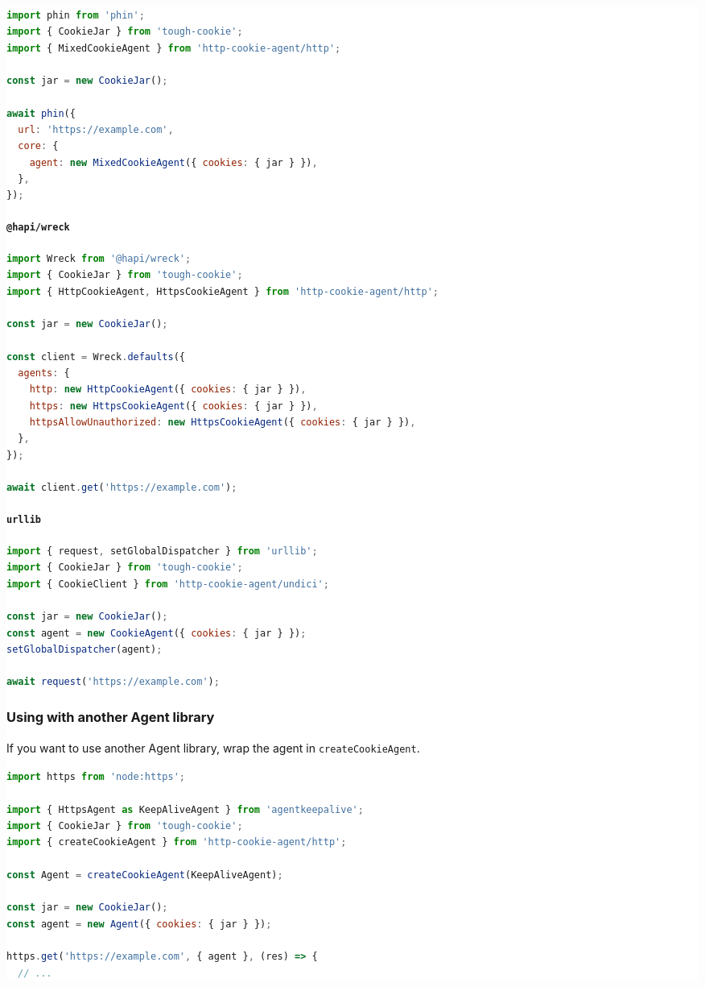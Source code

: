 ```js
import phin from 'phin';
import { CookieJar } from 'tough-cookie';
import { MixedCookieAgent } from 'http-cookie-agent/http';

const jar = new CookieJar();

await phin({
  url: 'https://example.com',
  core: {
    agent: new MixedCookieAgent({ cookies: { jar } }),
  },
});
```

#### `@hapi/wreck`

```js
import Wreck from '@hapi/wreck';
import { CookieJar } from 'tough-cookie';
import { HttpCookieAgent, HttpsCookieAgent } from 'http-cookie-agent/http';

const jar = new CookieJar();

const client = Wreck.defaults({
  agents: {
    http: new HttpCookieAgent({ cookies: { jar } }),
    https: new HttpsCookieAgent({ cookies: { jar } }),
    httpsAllowUnauthorized: new HttpsCookieAgent({ cookies: { jar } }),
  },
});

await client.get('https://example.com');
```

#### `urllib`

```js
import { request, setGlobalDispatcher } from 'urllib';
import { CookieJar } from 'tough-cookie';
import { CookieClient } from 'http-cookie-agent/undici';

const jar = new CookieJar();
const agent = new CookieAgent({ cookies: { jar } });
setGlobalDispatcher(agent);

await request('https://example.com');
```

### Using with another Agent library

If you want to use another Agent library, wrap the agent in `createCookieAgent`.

```js
import https from 'node:https';

import { HttpsAgent as KeepAliveAgent } from 'agentkeepalive';
import { CookieJar } from 'tough-cookie';
import { createCookieAgent } from 'http-cookie-agent/http';

const Agent = createCookieAgent(KeepAliveAgent);

const jar = new CookieJar();
const agent = new Agent({ cookies: { jar } });

https.get('https://example.com', { agent }, (res) => {
  // ...
```